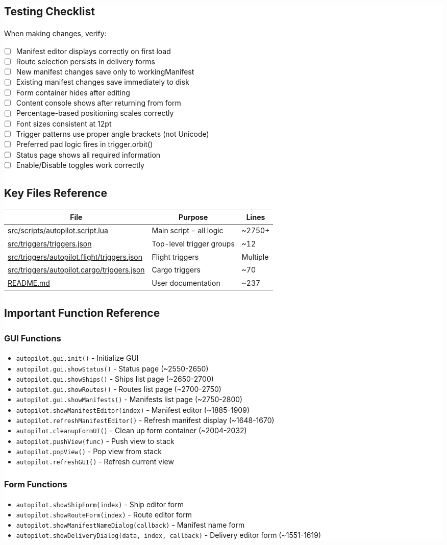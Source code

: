 ## Testing Checklist

When making changes, verify:

- [ ] Manifest editor displays correctly on first load
- [ ] Route selection persists in delivery forms
- [ ] New manifest changes save only to workingManifest
- [ ] Existing manifest changes save immediately to disk
- [ ] Form container hides after editing
- [ ] Content console shows after returning from form
- [ ] Percentage-based positioning scales correctly
- [ ] Font sizes consistent at 12pt
- [ ] Trigger patterns use proper angle brackets (not Unicode)
- [ ] Preferred pad logic fires in trigger.orbit()
- [ ] Status page shows all required information
- [ ] Enable/Disable toggles work correctly

## Key Files Reference

| File | Purpose | Lines |
|------|---------|-------|
| [src/scripts/autopilot.script.lua](src/scripts/autopilot.script.lua) | Main script - all logic | ~2750+ |
| [src/triggers/triggers.json](src/triggers/triggers.json) | Top-level trigger groups | ~12 |
| [src/triggers/autopilot.flight/triggers.json](src/triggers/autopilot.flight/triggers.json) | Flight triggers | Multiple |
| [src/triggers/autopilot.cargo/triggers.json](src/triggers/autopilot.cargo/triggers.json) | Cargo triggers | ~70 |
| [README.md](README.md) | User documentation | ~237 |

## Important Function Reference

### GUI Functions
- `autopilot.gui.init()` - Initialize GUI
- `autopilot.gui.showStatus()` - Status page (~2550-2650)
- `autopilot.gui.showShips()` - Ships list page (~2650-2700)
- `autopilot.gui.showRoutes()` - Routes list page (~2700-2750)
- `autopilot.gui.showManifests()` - Manifests list page (~2750-2800)
- `autopilot.showManifestEditor(index)` - Manifest editor (~1885-1909)
- `autopilot.refreshManifestEditor()` - Refresh manifest display (~1648-1670)
- `autopilot.cleanupFormUI()` - Clean up form container (~2004-2032)
- `autopilot.pushView(func)` - Push view to stack
- `autopilot.popView()` - Pop view from stack
- `autopilot.refreshGUI()` - Refresh current view

### Form Functions
- `autopilot.showShipForm(index)` - Ship editor form
- `autopilot.showRouteForm(index)` - Route editor form
- `autopilot.showManifestNameDialog(callback)` - Manifest name form
- `autopilot.showDeliveryDialog(data, index, callback)` - Delivery editor form (~1551-1619)
